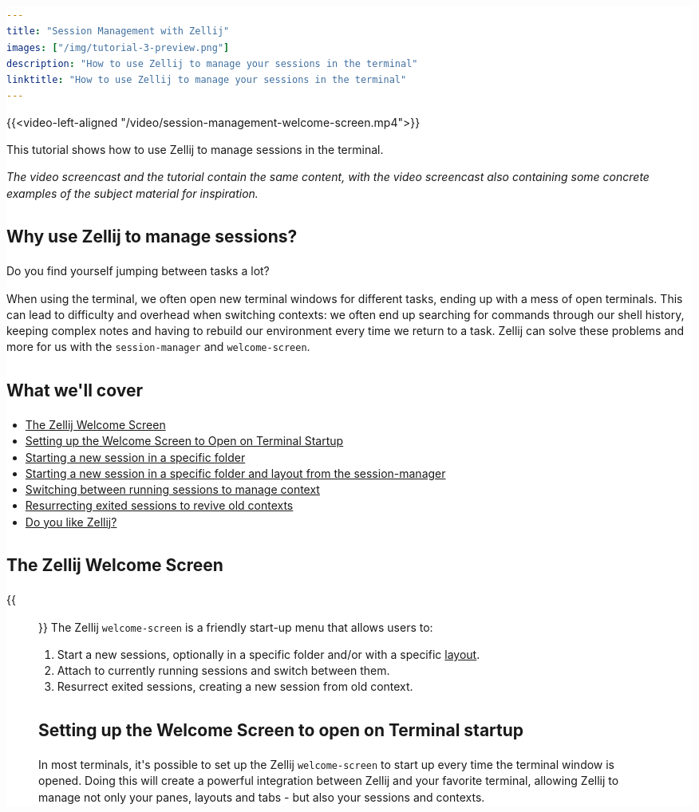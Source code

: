 ```yaml
---
title: "Session Management with Zellij"
images: ["/img/tutorial-3-preview.png"]
description: "How to use Zellij to manage your sessions in the terminal"
linktitle: "How to use Zellij to manage your sessions in the terminal"
---
```

{{<video-left-aligned "/video/session-management-welcome-screen.mp4">}}

This tutorial shows how to use Zellij to manage sessions in the terminal.

*The video screencast and the tutorial contain the same content, with the video screencast also containing some concrete examples of the subject material for inspiration.*

## Why use Zellij to manage sessions?
Do you find yourself jumping between tasks a lot?

When using the terminal, we often open new terminal windows for different tasks, ending up with a mess of open terminals. This can lead to difficulty and overhead when switching contexts: we often end up searching for commands through our shell history, keeping complex notes and having to rebuild our environment every time we return to a task. Zellij can solve these problems and more for us with the `session-manager` and `welcome-screen`.

## What we'll cover
- [The Zellij Welcome Screen](#the-zellij-welcome-screen)
- [Setting up the Welcome Screen to Open on Terminal Startup](#setting-up-the-welcome-screen-to-open-on-terminal-startup)
- [Starting a new session in a specific folder](#starting-a-new-session-in-a-specific-folder)
- [Starting a new session in a specific folder and layout from the session-manager](#starting-a-new-session-in-a-specific-folder-and-layout-from-the-session-manager)
- [Switching between running sessions to manage context](#switching-between-running-sessions-to-manage-context)
- [Resurrecting exited sessions to revive old contexts](#resurrecting-exited-sessions-to-revive-old-contexts)
- [Do you like Zellij?](#do-you-like-zellij-)

## The Zellij Welcome Screen
{{<figure src="/img/tutorial-3-preview.png" style="max-width 995px;" alt="An image of Zellij welcome screen.">}}
The Zellij `welcome-screen` is a friendly start-up menu that allows users to:
1. Start a new sessions, optionally in a specific folder and/or with a specific [layout](/tutorials/layouts).
2. Attach to currently running sessions and switch between them.
3. Resurrect exited sessions, creating a new session from old context.

## Setting up the Welcome Screen to open on Terminal startup
In most terminals, it's possible to set up the Zellij `welcome-screen` to start up every time the terminal window is opened. Doing this will create a powerful integration between Zellij and your favorite terminal, allowing Zellij to manage not only your panes, layouts and tabs - but also your sessions and contexts.
